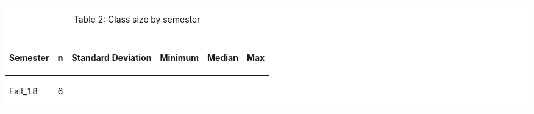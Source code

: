 <table>

<caption>

Table 2: Class size by semester

</caption>

<thead>

<tr>

<th style="text-align:left;">

Semester

</th>

<th style="text-align:right;">

n

</th>

<th style="text-align:right;">

Standard Deviation

</th>

<th style="text-align:right;">

Minimum

</th>

<th style="text-align:right;">

Median

</th>

<th style="text-align:right;">

Max

</th>

</tr>

</thead>

<tbody>

<tr>

<td style="text-align:left;">

Fall\_18

</td>

<td style="text-align:right;">

6
